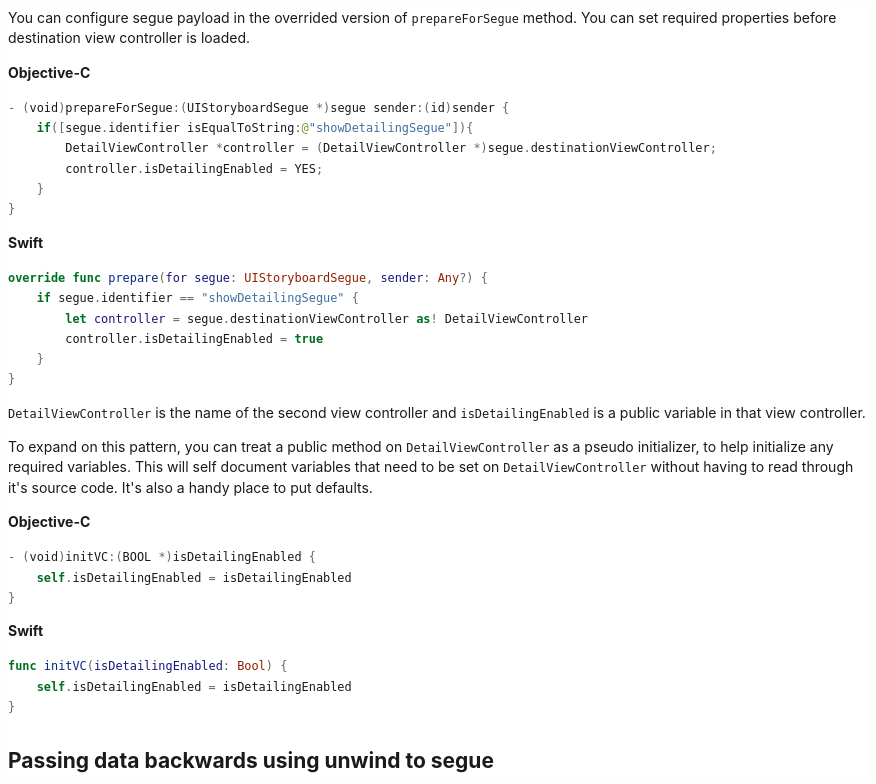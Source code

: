 You can configure segue payload in the overrided version of `prepareForSegue` method. You can set required properties before destination view controller is loaded.

**Objective-C**

```swift
- (void)prepareForSegue:(UIStoryboardSegue *)segue sender:(id)sender {
    if([segue.identifier isEqualToString:@"showDetailingSegue"]){
        DetailViewController *controller = (DetailViewController *)segue.destinationViewController;
        controller.isDetailingEnabled = YES;
    }
}

```

**Swift**

```swift
override func prepare(for segue: UIStoryboardSegue, sender: Any?) {
    if segue.identifier == "showDetailingSegue" {
        let controller = segue.destinationViewController as! DetailViewController
        controller.isDetailingEnabled = true
    }    
}

```

`DetailViewController` is the name of the second view controller and `isDetailingEnabled` is a public variable in that view controller.

To expand on this pattern, you can treat a public method on `DetailViewController` as a pseudo initializer, to help initialize any required variables. This will self document variables that need to be set on `DetailViewController` without having to read through it's source code. It's also a handy place to put defaults.

**Objective-C**

```swift
- (void)initVC:(BOOL *)isDetailingEnabled {
    self.isDetailingEnabled = isDetailingEnabled
}

```

**Swift**

```swift
func initVC(isDetailingEnabled: Bool) {
    self.isDetailingEnabled = isDetailingEnabled
}

```



## Passing data backwards using unwind to segue

